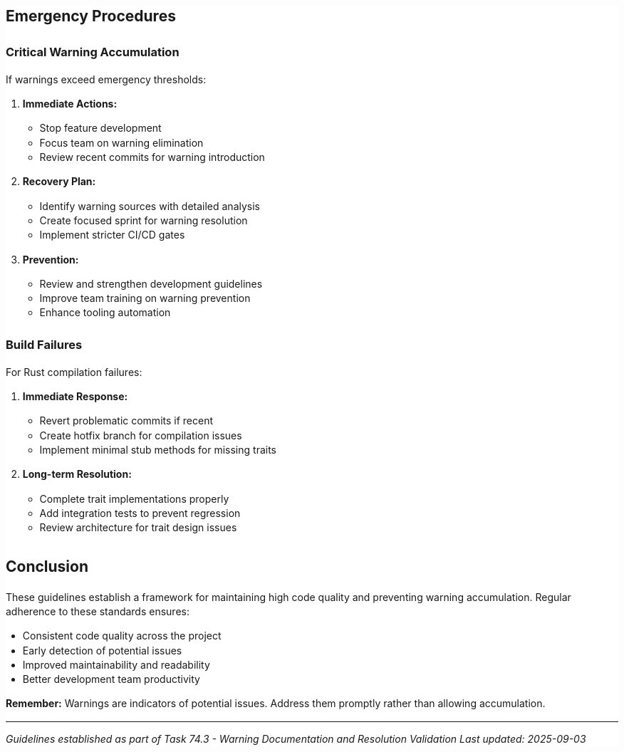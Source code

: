 ## Emergency Procedures

### Critical Warning Accumulation
If warnings exceed emergency thresholds:

1. **Immediate Actions:**
   - Stop feature development
   - Focus team on warning elimination
   - Review recent commits for warning introduction

2. **Recovery Plan:**
   - Identify warning sources with detailed analysis
   - Create focused sprint for warning resolution
   - Implement stricter CI/CD gates

3. **Prevention:**
   - Review and strengthen development guidelines
   - Improve team training on warning prevention
   - Enhance tooling automation

### Build Failures
For Rust compilation failures:

1. **Immediate Response:**
   - Revert problematic commits if recent
   - Create hotfix branch for compilation issues
   - Implement minimal stub methods for missing traits

2. **Long-term Resolution:**
   - Complete trait implementations properly
   - Add integration tests to prevent regression
   - Review architecture for trait design issues

## Conclusion

These guidelines establish a framework for maintaining high code quality and preventing warning accumulation. Regular adherence to these standards ensures:

- Consistent code quality across the project
- Early detection of potential issues
- Improved maintainability and readability
- Better development team productivity

**Remember:** Warnings are indicators of potential issues. Address them promptly rather than allowing accumulation.

---
*Guidelines established as part of Task 74.3 - Warning Documentation and Resolution Validation*
*Last updated: 2025-09-03*